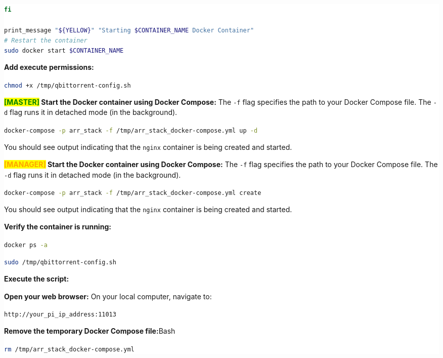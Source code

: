 ```bash
fi

print_message "${YELLOW}" "Starting $CONTAINER_NAME Docker Container"
# Restart the container
sudo docker start $CONTAINER_NAME
```

**Add execute permissions:**

```bash
chmod +x /tmp/qbittorrent-config.sh
```

<mark style="color:green;">**\[MASTER]**</mark>**&#x20;Start the Docker container using Docker Compose:** The `-f` flag specifies the path to your Docker Compose file. The `-d` flag runs it in detached mode (in the background).

```bash
docker-compose -p arr_stack -f /tmp/arr_stack_docker-compose.yml up -d
```

You should see output indicating that the `nginx` container is being created and started.

<mark style="color:orange;">**\[MANAGER]**</mark>**&#x20;Start the Docker container using Docker Compose:** The `-f` flag specifies the path to your Docker Compose file. The `-d` flag runs it in detached mode (in the background).

```bash
docker-compose -p arr_stack -f /tmp/arr_stack_docker-compose.yml create
```

You should see output indicating that the `nginx` container is being created and started.

**Verify the container is running:**

```bash
docker ps -a
```

```bash
sudo /tmp/qbittorrent-config.sh
```

**Execute the script:**

**Open your web browser:** On your local computer, navigate to:

```bash
http://your_pi_ip_address:11013
```

**Remove the temporary Docker Compose file:**&#x42;ash

```bash
rm /tmp/arr_stack_docker-compose.yml
```
